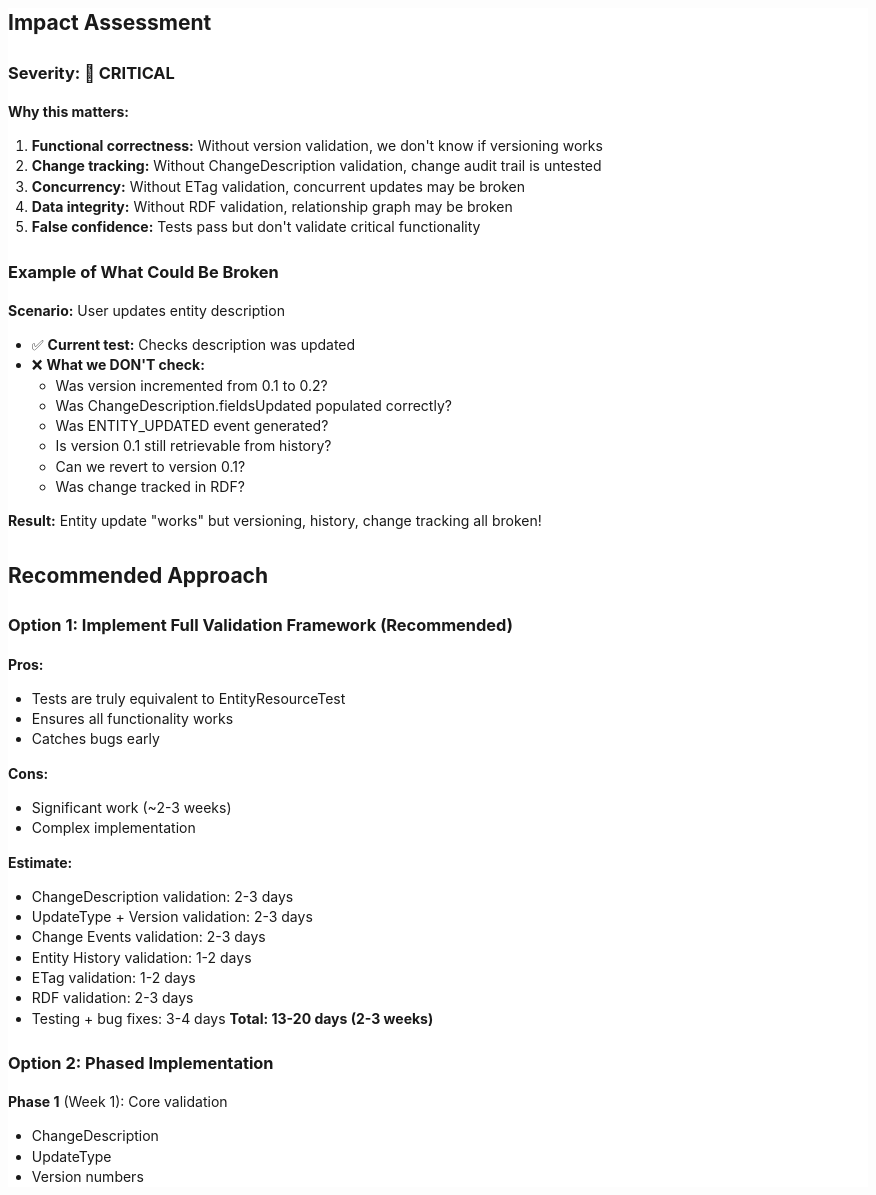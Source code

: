 ## Impact Assessment

### Severity: 🚨 CRITICAL

**Why this matters:**
1. **Functional correctness:** Without version validation, we don't know if versioning works
2. **Change tracking:** Without ChangeDescription validation, change audit trail is untested
3. **Concurrency:** Without ETag validation, concurrent updates may be broken
4. **Data integrity:** Without RDF validation, relationship graph may be broken
5. **False confidence:** Tests pass but don't validate critical functionality

### Example of What Could Be Broken

**Scenario:** User updates entity description
- ✅ **Current test:** Checks description was updated
- ❌ **What we DON'T check:**
  - Was version incremented from 0.1 to 0.2?
  - Was ChangeDescription.fieldsUpdated populated correctly?
  - Was ENTITY_UPDATED event generated?
  - Is version 0.1 still retrievable from history?
  - Can we revert to version 0.1?
  - Was change tracked in RDF?

**Result:** Entity update "works" but versioning, history, change tracking all broken!

## Recommended Approach

### Option 1: Implement Full Validation Framework (Recommended)
**Pros:**
- Tests are truly equivalent to EntityResourceTest
- Ensures all functionality works
- Catches bugs early

**Cons:**
- Significant work (~2-3 weeks)
- Complex implementation

**Estimate:**
- ChangeDescription validation: 2-3 days
- UpdateType + Version validation: 2-3 days
- Change Events validation: 2-3 days
- Entity History validation: 1-2 days
- ETag validation: 1-2 days
- RDF validation: 2-3 days
- Testing + bug fixes: 3-4 days
**Total: 13-20 days (2-3 weeks)**

### Option 2: Phased Implementation
**Phase 1** (Week 1): Core validation
- ChangeDescription
- UpdateType
- Version numbers
